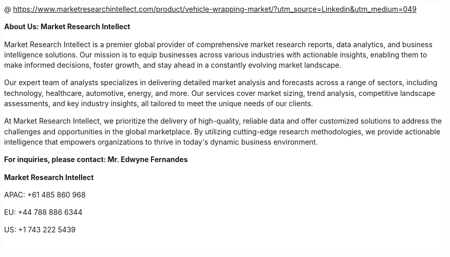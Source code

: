 @</strong>&nbsp;<a href="https://www.marketresearchintellect.com/product/vehicle-wrapping-market/?utm_source=Linkedin&utm_medium=049">https://www.marketresearchintellect.com/product/vehicle-wrapping-market/?utm_source=Linkedin&utm_medium=049</a></span></p><p><strong>About Us: Market Research Intellect</strong></p><p>Market Research Intellect is a premier global provider of comprehensive market research reports, data analytics, and business intelligence solutions. Our mission is to equip businesses across various industries with actionable insights, enabling them to make informed decisions, foster growth, and stay ahead in a constantly evolving market landscape.</p><p>Our expert team of analysts specializes in delivering detailed market analysis and forecasts across a range of sectors, including technology, healthcare, automotive, energy, and more. Our services cover market sizing, trend analysis, competitive landscape assessments, and key industry insights, all tailored to meet the unique needs of our clients.</p><p>At Market Research Intellect, we prioritize the delivery of high-quality, reliable data and offer customized solutions to address the challenges and opportunities in the global marketplace. By utilizing cutting-edge research methodologies, we provide actionable intelligence that empowers organizations to thrive in today's dynamic business environment.</p><p><strong>For inquiries, please contact: Mr. Edwyne Fernandes</strong></p><p><strong>Market Research Intellect</strong></p><p>APAC: +61 485 860 968</p><p>EU: +44 788 886 6344</p><p>US: +1 743 222 5439</p></div><div class="article-main__content" data-test-id="publishing-text-block">&nbsp;</div>
